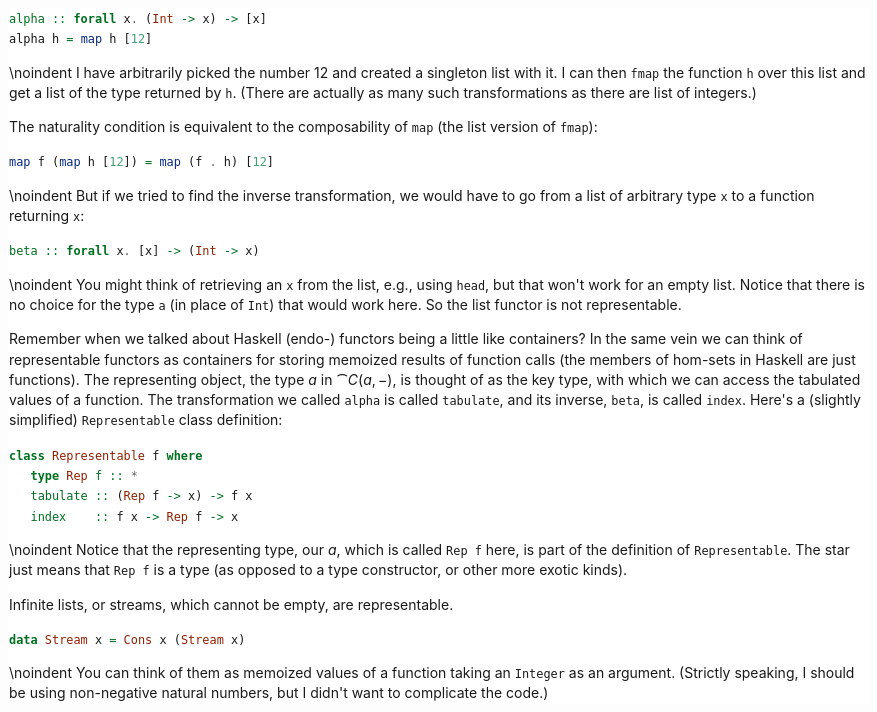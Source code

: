 ```haskell
alpha :: forall x. (Int -> x) -> [x]
alpha h = map h [12]
```

\noindent
I have arbitrarily picked the number 12 and created a singleton list with it. I can then `fmap` the function `h` over this list and get a list of the type returned by `h`. (There are actually as many such transformations as there are list of integers.)

The naturality condition is equivalent to the composability of `map` (the list version of `fmap`):

```haskell
map f (map h [12]) = map (f . h) [12]
```

\noindent
But if we tried to find the inverse transformation, we would have to go from a list of arbitrary type `x` to a function returning `x`:

```haskell
beta :: forall x. [x] -> (Int -> x)
```

\noindent
You might think of retrieving an `x` from the list, e.g., using `head`, but that won't work for an empty list. Notice that there is no choice for the type `a` (in place of `Int`) that would work here. So the list functor is not representable.

Remember when we talked about Haskell (endo-) functors being a little like containers? In the same vein we can think of representable functors as containers for storing memoized results of function calls (the members of hom-sets in Haskell are just functions). The representing object, the type $a$ in $\cat{C}(a, -)$, is thought of as the key type, with which we can access the tabulated values of a function. The transformation we called `alpha` is called `tabulate`, and its inverse, `beta`, is called `index`. Here's a (slightly simplified) `Representable` class definition:

```haskell
class Representable f where
   type Rep f :: *
   tabulate :: (Rep f -> x) -> f x
   index    :: f x -> Rep f -> x
```

\noindent
Notice that the representing type, our $a$, which is called `Rep f` here, is part of the definition of `Representable`. The star just means that `Rep f` is a type (as opposed to a type constructor, or other more exotic kinds).

Infinite lists, or streams, which cannot be empty, are representable.

```haskell
data Stream x = Cons x (Stream x)
```

\noindent
You can think of them as memoized values of a function taking an `Integer` as an argument. (Strictly speaking, I should be using non-negative natural numbers, but I didn't want to complicate the code.)
